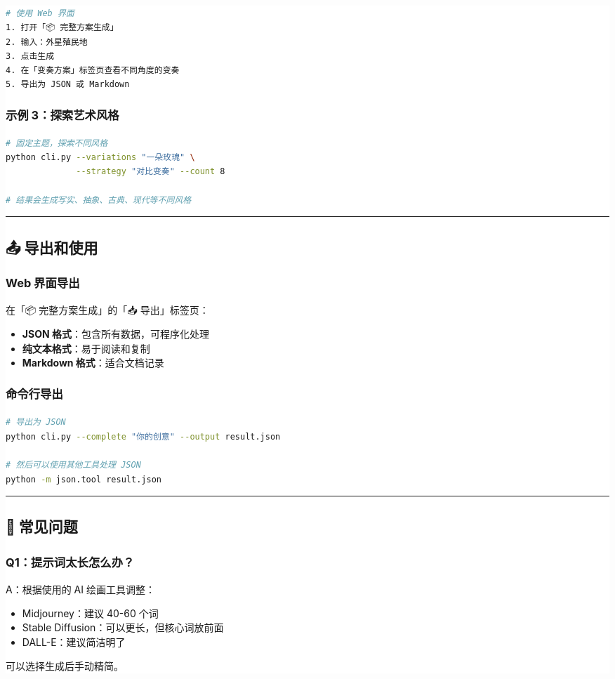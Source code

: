 ```bash
# 使用 Web 界面
1. 打开「📦 完整方案生成」
2. 输入：外星殖民地
3. 点击生成
4. 在「变奏方案」标签页查看不同角度的变奏
5. 导出为 JSON 或 Markdown
```

### 示例 3：探索艺术风格

```bash
# 固定主题，探索不同风格
python cli.py --variations "一朵玫瑰" \
              --strategy "对比变奏" --count 8

# 结果会生成写实、抽象、古典、现代等不同风格
```

---

## 📤 导出和使用

### Web 界面导出

在「📦 完整方案生成」的「📥 导出」标签页：
- **JSON 格式**：包含所有数据，可程序化处理
- **纯文本格式**：易于阅读和复制
- **Markdown 格式**：适合文档记录

### 命令行导出

```bash
# 导出为 JSON
python cli.py --complete "你的创意" --output result.json

# 然后可以使用其他工具处理 JSON
python -m json.tool result.json
```

---

## 🔧 常见问题

### Q1：提示词太长怎么办？

A：根据使用的 AI 绘画工具调整：
- Midjourney：建议 40-60 个词
- Stable Diffusion：可以更长，但核心词放前面
- DALL-E：建议简洁明了

可以选择生成后手动精简。
